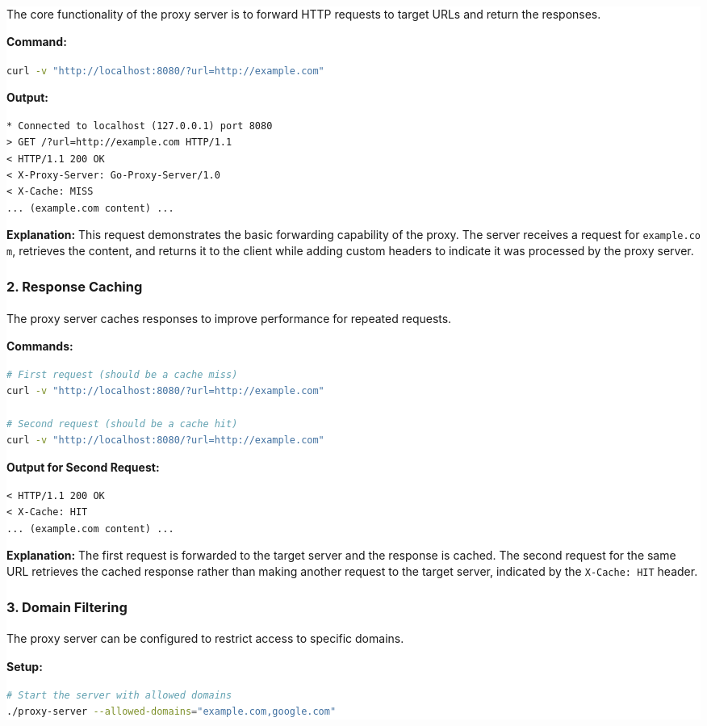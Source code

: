 The core functionality of the proxy server is to forward HTTP requests to target URLs and return the responses.

**Command:**
```bash
curl -v "http://localhost:8080/?url=http://example.com"
```

**Output:**
```
* Connected to localhost (127.0.0.1) port 8080
> GET /?url=http://example.com HTTP/1.1
< HTTP/1.1 200 OK
< X-Proxy-Server: Go-Proxy-Server/1.0
< X-Cache: MISS
... (example.com content) ...
```

**Explanation:**
This request demonstrates the basic forwarding capability of the proxy. The server receives a request for `example.com`, retrieves the content, and returns it to the client while adding custom headers to indicate it was processed by the proxy server.

### 2. Response Caching

The proxy server caches responses to improve performance for repeated requests.

**Commands:**
```bash
# First request (should be a cache miss)
curl -v "http://localhost:8080/?url=http://example.com"

# Second request (should be a cache hit)
curl -v "http://localhost:8080/?url=http://example.com"
```

**Output for Second Request:**
```
< HTTP/1.1 200 OK
< X-Cache: HIT
... (example.com content) ...
```

**Explanation:**
The first request is forwarded to the target server and the response is cached. The second request for the same URL retrieves the cached response rather than making another request to the target server, indicated by the `X-Cache: HIT` header.

### 3. Domain Filtering

The proxy server can be configured to restrict access to specific domains.

**Setup:**
```bash
# Start the server with allowed domains
./proxy-server --allowed-domains="example.com,google.com"
```
